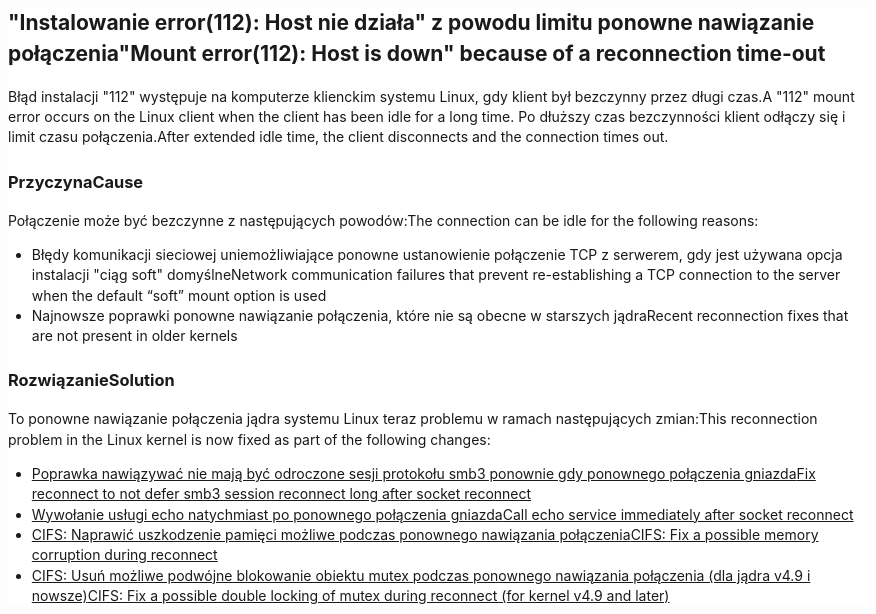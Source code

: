 <a id="error112"></a>
## <a name="mount-error112-host-is-down-because-of-a-reconnection-time-out"></a><span data-ttu-id="96936-120">"Instalowanie error(112): Host nie działa" z powodu limitu ponowne nawiązanie połączenia</span><span class="sxs-lookup"><span data-stu-id="96936-120">"Mount error(112): Host is down" because of a reconnection time-out</span></span>

<span data-ttu-id="96936-121">Błąd instalacji "112" występuje na komputerze klienckim systemu Linux, gdy klient był bezczynny przez długi czas.</span><span class="sxs-lookup"><span data-stu-id="96936-121">A "112" mount error occurs on the Linux client when the client has been idle for a long time.</span></span> <span data-ttu-id="96936-122">Po dłuższy czas bezczynności klient odłączy się i limit czasu połączenia.</span><span class="sxs-lookup"><span data-stu-id="96936-122">After extended idle time, the client disconnects and the connection times out.</span></span>  

### <a name="cause"></a><span data-ttu-id="96936-123">Przyczyna</span><span class="sxs-lookup"><span data-stu-id="96936-123">Cause</span></span>

<span data-ttu-id="96936-124">Połączenie może być bezczynne z następujących powodów:</span><span class="sxs-lookup"><span data-stu-id="96936-124">The connection can be idle for the following reasons:</span></span>

-   <span data-ttu-id="96936-125">Błędy komunikacji sieciowej uniemożliwiające ponowne ustanowienie połączenie TCP z serwerem, gdy jest używana opcja instalacji "ciąg soft" domyślne</span><span class="sxs-lookup"><span data-stu-id="96936-125">Network communication failures that prevent re-establishing a TCP connection to the server when the default “soft” mount option is used</span></span>
-   <span data-ttu-id="96936-126">Najnowsze poprawki ponowne nawiązanie połączenia, które nie są obecne w starszych jądra</span><span class="sxs-lookup"><span data-stu-id="96936-126">Recent reconnection fixes that are not present in older kernels</span></span>

### <a name="solution"></a><span data-ttu-id="96936-127">Rozwiązanie</span><span class="sxs-lookup"><span data-stu-id="96936-127">Solution</span></span>

<span data-ttu-id="96936-128">To ponowne nawiązanie połączenia jądra systemu Linux teraz problemu w ramach następujących zmian:</span><span class="sxs-lookup"><span data-stu-id="96936-128">This reconnection problem in the Linux kernel is now fixed as part of the following changes:</span></span>

- [<span data-ttu-id="96936-129">Poprawka nawiązywać nie mają być odroczone sesji protokołu smb3 ponownie gdy ponownego połączenia gniazda</span><span class="sxs-lookup"><span data-stu-id="96936-129">Fix reconnect to not defer smb3 session reconnect long after socket reconnect</span></span>](https://git.kernel.org/pub/scm/linux/kernel/git/torvalds/linux.git/commit/fs/cifs?id=4fcd1813e6404dd4420c7d12fb483f9320f0bf93)
-   [<span data-ttu-id="96936-130">Wywołanie usługi echo natychmiast po ponownego połączenia gniazda</span><span class="sxs-lookup"><span data-stu-id="96936-130">Call echo service immediately after socket reconnect</span></span>](https://git.kernel.org/pub/scm/linux/kernel/git/torvalds/linux.git/commit/?id=b8c600120fc87d53642476f48c8055b38d6e14c7)
-   [<span data-ttu-id="96936-131">CIFS: Naprawić uszkodzenie pamięci możliwe podczas ponownego nawiązania połączenia</span><span class="sxs-lookup"><span data-stu-id="96936-131">CIFS: Fix a possible memory corruption during reconnect</span></span>](https://git.kernel.org/cgit/linux/kernel/git/torvalds/linux.git/commit/?id=53e0e11efe9289535b060a51d4cf37c25e0d0f2b)
-   [<span data-ttu-id="96936-132">CIFS: Usuń możliwe podwójne blokowanie obiektu mutex podczas ponownego nawiązania połączenia (dla jądra v4.9 i nowsze)</span><span class="sxs-lookup"><span data-stu-id="96936-132">CIFS: Fix a possible double locking of mutex during reconnect (for kernel v4.9 and later)</span></span>](https://git.kernel.org/cgit/linux/kernel/git/torvalds/linux.git/commit/?id=96a988ffeb90dba33a71c3826086fe67c897a183)
